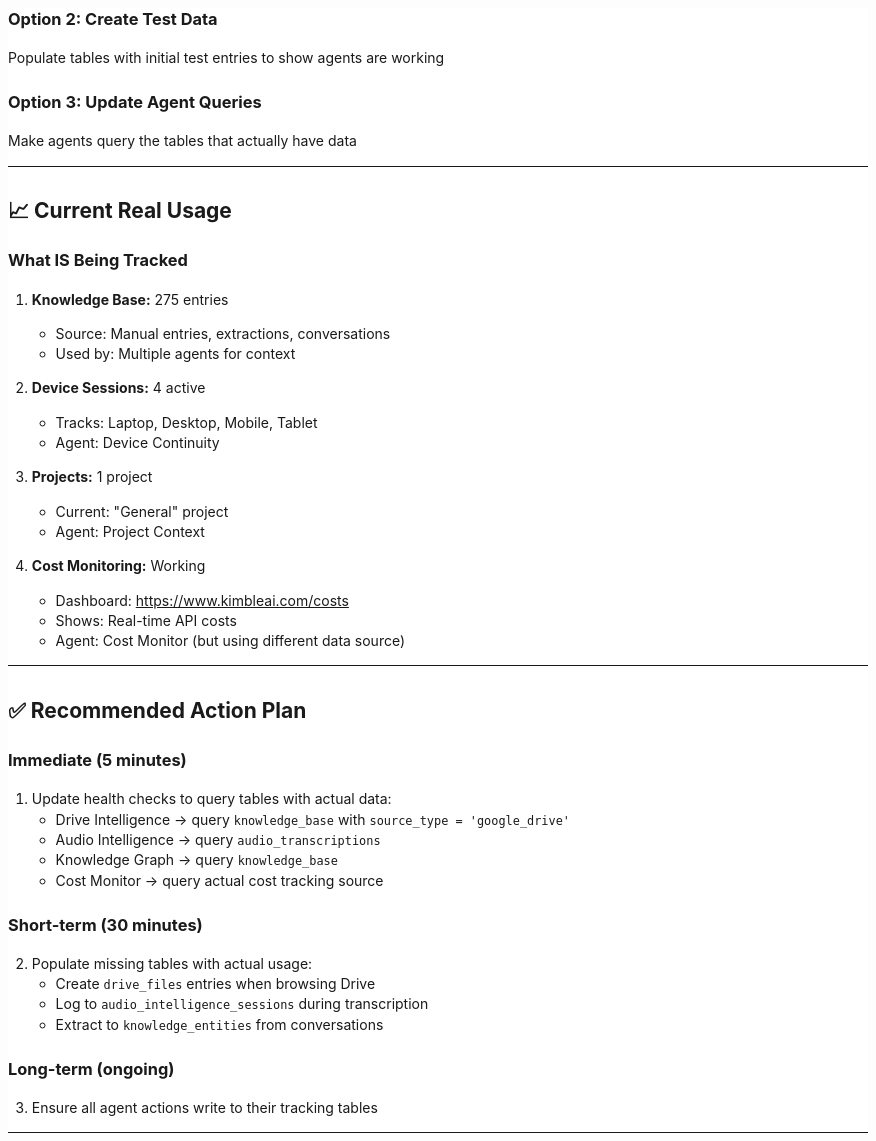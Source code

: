 ### Option 2: Create Test Data
Populate tables with initial test entries to show agents are working

### Option 3: Update Agent Queries
Make agents query the tables that actually have data

---

## 📈 Current Real Usage

### What IS Being Tracked

1. **Knowledge Base:** 275 entries
   - Source: Manual entries, extractions, conversations
   - Used by: Multiple agents for context

2. **Device Sessions:** 4 active
   - Tracks: Laptop, Desktop, Mobile, Tablet
   - Agent: Device Continuity

3. **Projects:** 1 project
   - Current: "General" project
   - Agent: Project Context

4. **Cost Monitoring:** Working
   - Dashboard: https://www.kimbleai.com/costs
   - Shows: Real-time API costs
   - Agent: Cost Monitor (but using different data source)

---

## ✅ Recommended Action Plan

### Immediate (5 minutes)
1. Update health checks to query tables with actual data:
   - Drive Intelligence → query `knowledge_base` with `source_type = 'google_drive'`
   - Audio Intelligence → query `audio_transcriptions`
   - Knowledge Graph → query `knowledge_base`
   - Cost Monitor → query actual cost tracking source

### Short-term (30 minutes)
2. Populate missing tables with actual usage:
   - Create `drive_files` entries when browsing Drive
   - Log to `audio_intelligence_sessions` during transcription
   - Extract to `knowledge_entities` from conversations

### Long-term (ongoing)
3. Ensure all agent actions write to their tracking tables

---
